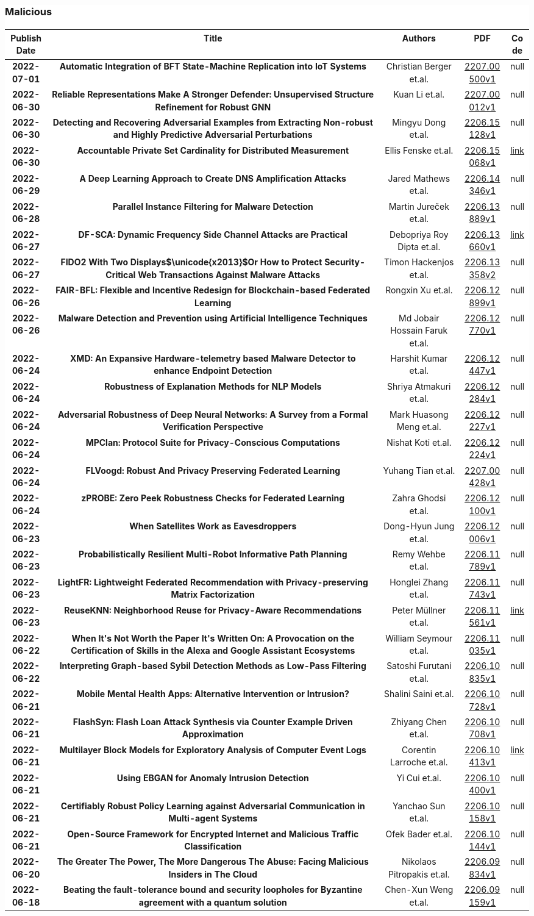 ### Malicious
|Publish Date|Title|Authors|PDF|Code|
| :---: | :---: | :---: | :---: | :---: |
|**2022-07-01**|**Automatic Integration of BFT State-Machine Replication into IoT Systems**|Christian Berger et.al.|[2207.00500v1](http://arxiv.org/abs/2207.00500v1)|null|
|**2022-06-30**|**Reliable Representations Make A Stronger Defender: Unsupervised Structure Refinement for Robust GNN**|Kuan Li et.al.|[2207.00012v1](http://arxiv.org/abs/2207.00012v1)|null|
|**2022-06-30**|**Detecting and Recovering Adversarial Examples from Extracting Non-robust and Highly Predictive Adversarial Perturbations**|Mingyu Dong et.al.|[2206.15128v1](http://arxiv.org/abs/2206.15128v1)|null|
|**2022-06-30**|**Accountable Private Set Cardinality for Distributed Measurement**|Ellis Fenske et.al.|[2206.15068v1](http://arxiv.org/abs/2206.15068v1)|[link](https://github.com/guseclab/psc)|
|**2022-06-29**|**A Deep Learning Approach to Create DNS Amplification Attacks**|Jared Mathews et.al.|[2206.14346v1](http://arxiv.org/abs/2206.14346v1)|null|
|**2022-06-28**|**Parallel Instance Filtering for Malware Detection**|Martin Jureček et.al.|[2206.13889v1](http://arxiv.org/abs/2206.13889v1)|null|
|**2022-06-27**|**DF-SCA: Dynamic Frequency Side Channel Attacks are Practical**|Debopriya Roy Dipta et.al.|[2206.13660v1](http://arxiv.org/abs/2206.13660v1)|[link](https://github.com/diptakuet/df-sca-dynamic-frequency-side-channel-attacks-are-practical)|
|**2022-06-27**|**FIDO2 With Two Displays$\unicode{x2013}$Or How to Protect Security-Critical Web Transactions Against Malware Attacks**|Timon Hackenjos et.al.|[2206.13358v2](http://arxiv.org/abs/2206.13358v2)|null|
|**2022-06-26**|**FAIR-BFL: Flexible and Incentive Redesign for Blockchain-based Federated Learning**|Rongxin Xu et.al.|[2206.12899v1](http://arxiv.org/abs/2206.12899v1)|null|
|**2022-06-26**|**Malware Detection and Prevention using Artificial Intelligence Techniques**|Md Jobair Hossain Faruk et.al.|[2206.12770v1](http://arxiv.org/abs/2206.12770v1)|null|
|**2022-06-24**|**XMD: An Expansive Hardware-telemetry based Malware Detector to enhance Endpoint Detection**|Harshit Kumar et.al.|[2206.12447v1](http://arxiv.org/abs/2206.12447v1)|null|
|**2022-06-24**|**Robustness of Explanation Methods for NLP Models**|Shriya Atmakuri et.al.|[2206.12284v1](http://arxiv.org/abs/2206.12284v1)|null|
|**2022-06-24**|**Adversarial Robustness of Deep Neural Networks: A Survey from a Formal Verification Perspective**|Mark Huasong Meng et.al.|[2206.12227v1](http://arxiv.org/abs/2206.12227v1)|null|
|**2022-06-24**|**MPClan: Protocol Suite for Privacy-Conscious Computations**|Nishat Koti et.al.|[2206.12224v1](http://arxiv.org/abs/2206.12224v1)|null|
|**2022-06-24**|**FLVoogd: Robust And Privacy Preserving Federated Learning**|Yuhang Tian et.al.|[2207.00428v1](http://arxiv.org/abs/2207.00428v1)|null|
|**2022-06-24**|**zPROBE: Zero Peek Robustness Checks for Federated Learning**|Zahra Ghodsi et.al.|[2206.12100v1](http://arxiv.org/abs/2206.12100v1)|null|
|**2022-06-23**|**When Satellites Work as Eavesdroppers**|Dong-Hyun Jung et.al.|[2206.12006v1](http://arxiv.org/abs/2206.12006v1)|null|
|**2022-06-23**|**Probabilistically Resilient Multi-Robot Informative Path Planning**|Remy Wehbe et.al.|[2206.11789v1](http://arxiv.org/abs/2206.11789v1)|null|
|**2022-06-23**|**LightFR: Lightweight Federated Recommendation with Privacy-preserving Matrix Factorization**|Honglei Zhang et.al.|[2206.11743v1](http://arxiv.org/abs/2206.11743v1)|null|
|**2022-06-23**|**ReuseKNN: Neighborhood Reuse for Privacy-Aware Recommendations**|Peter Müllner et.al.|[2206.11561v1](http://arxiv.org/abs/2206.11561v1)|[link](https://github.com/pmuellner/reuseknn)|
|**2022-06-22**|**When It's Not Worth the Paper It's Written On: A Provocation on the Certification of Skills in the Alexa and Google Assistant Ecosystems**|William Seymour et.al.|[2206.11035v1](http://arxiv.org/abs/2206.11035v1)|null|
|**2022-06-22**|**Interpreting Graph-based Sybil Detection Methods as Low-Pass Filtering**|Satoshi Furutani et.al.|[2206.10835v1](http://arxiv.org/abs/2206.10835v1)|null|
|**2022-06-21**|**Mobile Mental Health Apps: Alternative Intervention or Intrusion?**|Shalini Saini et.al.|[2206.10728v1](http://arxiv.org/abs/2206.10728v1)|null|
|**2022-06-21**|**FlashSyn: Flash Loan Attack Synthesis via Counter Example Driven Approximation**|Zhiyang Chen et.al.|[2206.10708v1](http://arxiv.org/abs/2206.10708v1)|null|
|**2022-06-21**|**Multilayer Block Models for Exploratory Analysis of Computer Event Logs**|Corentin Larroche et.al.|[2206.10413v1](http://arxiv.org/abs/2206.10413v1)|[link](https://github.com/cl-anssi/multilayerblockmodels)|
|**2022-06-21**|**Using EBGAN for Anomaly Intrusion Detection**|Yi Cui et.al.|[2206.10400v1](http://arxiv.org/abs/2206.10400v1)|null|
|**2022-06-21**|**Certifiably Robust Policy Learning against Adversarial Communication in Multi-agent Systems**|Yanchao Sun et.al.|[2206.10158v1](http://arxiv.org/abs/2206.10158v1)|null|
|**2022-06-21**|**Open-Source Framework for Encrypted Internet and Malicious Traffic Classification**|Ofek Bader et.al.|[2206.10144v1](http://arxiv.org/abs/2206.10144v1)|null|
|**2022-06-20**|**The Greater The Power, The More Dangerous The Abuse: Facing Malicious Insiders in The Cloud**|Nikolaos Pitropakis et.al.|[2206.09834v1](http://arxiv.org/abs/2206.09834v1)|null|
|**2022-06-18**|**Beating the fault-tolerance bound and security loopholes for Byzantine agreement with a quantum solution**|Chen-Xun Weng et.al.|[2206.09159v1](http://arxiv.org/abs/2206.09159v1)|null|
